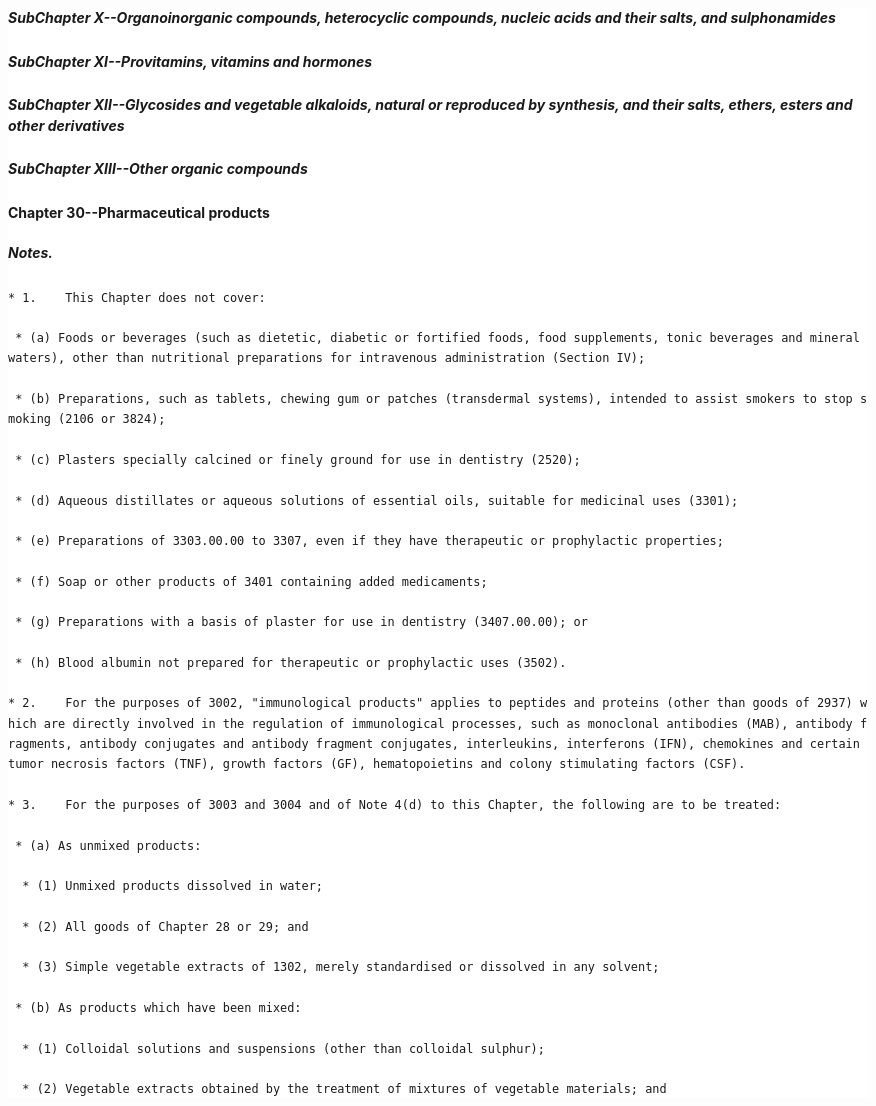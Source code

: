##### SubChapter X--Organoinorganic compounds, heterocyclic compounds, nucleic acids and their salts, and sulphonamides

##### SubChapter XI--Provitamins, vitamins and hormones

##### SubChapter XII--Glycosides and vegetable alkaloids, natural or reproduced by synthesis, and their salts, ethers, esters and other derivatives

##### SubChapter XIII--Other organic compounds

#### Chapter 30--Pharmaceutical products

##### Notes.  

    * 1.	This Chapter does not cover:

     * (a) Foods or beverages (such as dietetic, diabetic or fortified foods, food supplements, tonic beverages and mineral waters), other than nutritional preparations for intravenous administration (Section IV);

     * (b) Preparations, such as tablets, chewing gum or patches (transdermal systems), intended to assist smokers to stop smoking (2106 or 3824);

     * (c) Plasters specially calcined or finely ground for use in dentistry (2520);

     * (d) Aqueous distillates or aqueous solutions of essential oils, suitable for medicinal uses (3301);

     * (e) Preparations of 3303.00.00 to 3307, even if they have therapeutic or prophylactic properties;

     * (f) Soap or other products of 3401 containing added medicaments;

     * (g) Preparations with a basis of plaster for use in dentistry (3407.00.00); or

     * (h) Blood albumin not prepared for therapeutic or prophylactic uses (3502).

    * 2.	For the purposes of 3002, "immunological products" applies to peptides and proteins (other than goods of 2937) which are directly involved in the regulation of immunological processes, such as monoclonal antibodies (MAB), antibody fragments, antibody conjugates and antibody fragment conjugates, interleukins, interferons (IFN), chemokines and certain tumor necrosis factors (TNF), growth factors (GF), hematopoietins and colony stimulating factors (CSF).

    * 3.	For the purposes of 3003 and 3004 and of Note 4(d) to this Chapter, the following are to be treated:

     * (a) As unmixed products:

      * (1) Unmixed products dissolved in water;

      * (2) All goods of Chapter 28 or 29; and

      * (3) Simple vegetable extracts of 1302, merely standardised or dissolved in any solvent;

     * (b) As products which have been mixed:

      * (1) Colloidal solutions and suspensions (other than colloidal sulphur);

      * (2) Vegetable extracts obtained by the treatment of mixtures of vegetable materials; and
